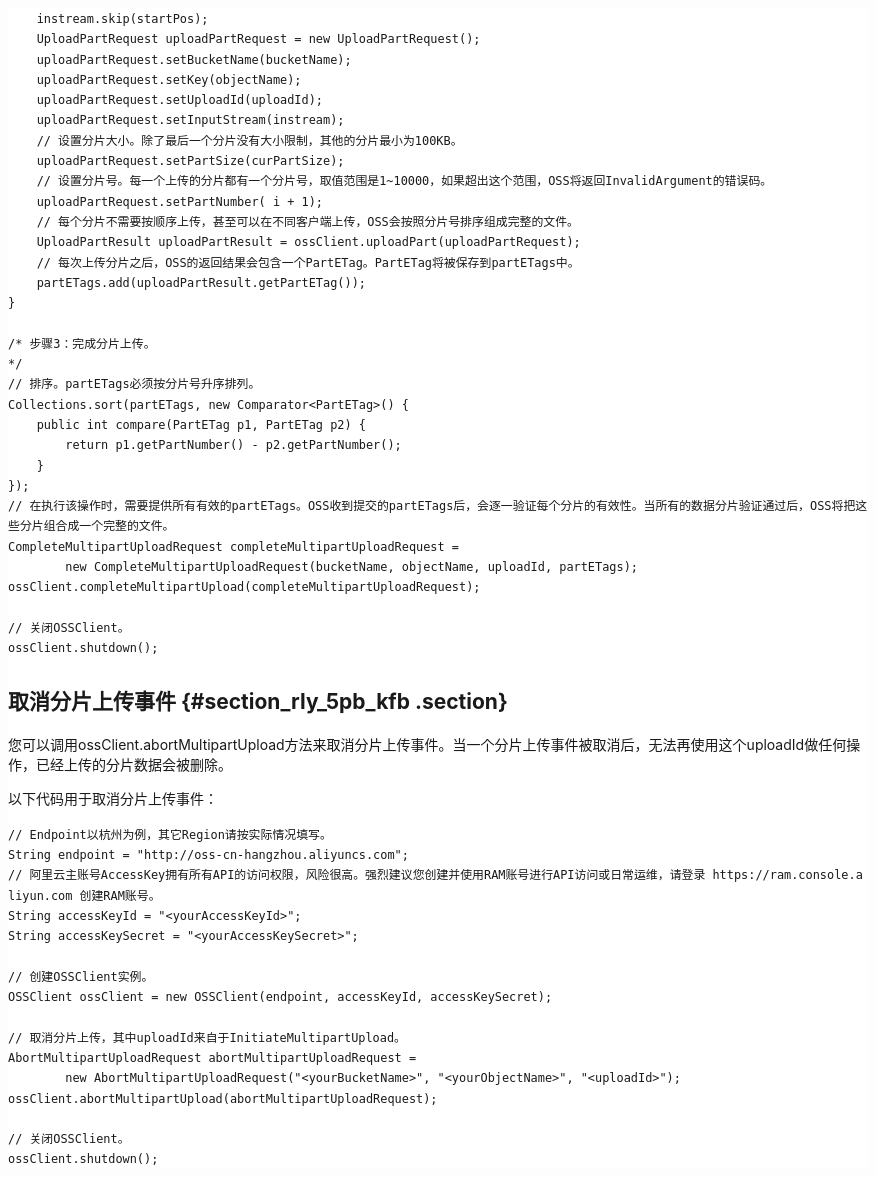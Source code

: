 ```language-java
    instream.skip(startPos);
    UploadPartRequest uploadPartRequest = new UploadPartRequest();
    uploadPartRequest.setBucketName(bucketName);
    uploadPartRequest.setKey(objectName);
    uploadPartRequest.setUploadId(uploadId);
    uploadPartRequest.setInputStream(instream);
    // 设置分片大小。除了最后一个分片没有大小限制，其他的分片最小为100KB。
    uploadPartRequest.setPartSize(curPartSize);
    // 设置分片号。每一个上传的分片都有一个分片号，取值范围是1~10000，如果超出这个范围，OSS将返回InvalidArgument的错误码。
    uploadPartRequest.setPartNumber( i + 1);
	// 每个分片不需要按顺序上传，甚至可以在不同客户端上传，OSS会按照分片号排序组成完整的文件。
    UploadPartResult uploadPartResult = ossClient.uploadPart(uploadPartRequest);
	// 每次上传分片之后，OSS的返回结果会包含一个PartETag。PartETag将被保存到partETags中。
    partETags.add(uploadPartResult.getPartETag());
}

/* 步骤3：完成分片上传。
*/
// 排序。partETags必须按分片号升序排列。
Collections.sort(partETags, new Comparator<PartETag>() {
    public int compare(PartETag p1, PartETag p2) {
        return p1.getPartNumber() - p2.getPartNumber();
    }
});
// 在执行该操作时，需要提供所有有效的partETags。OSS收到提交的partETags后，会逐一验证每个分片的有效性。当所有的数据分片验证通过后，OSS将把这些分片组合成一个完整的文件。
CompleteMultipartUploadRequest completeMultipartUploadRequest =
        new CompleteMultipartUploadRequest(bucketName, objectName, uploadId, partETags);
ossClient.completeMultipartUpload(completeMultipartUploadRequest);

// 关闭OSSClient。
ossClient.shutdown();

```

## 取消分片上传事件 {#section_rly_5pb_kfb .section}

您可以调用ossClient.abortMultipartUpload方法来取消分片上传事件。当一个分片上传事件被取消后，无法再使用这个uploadId做任何操作，已经上传的分片数据会被删除。

以下代码用于取消分片上传事件：

```language-java
// Endpoint以杭州为例，其它Region请按实际情况填写。
String endpoint = "http://oss-cn-hangzhou.aliyuncs.com";
// 阿里云主账号AccessKey拥有所有API的访问权限，风险很高。强烈建议您创建并使用RAM账号进行API访问或日常运维，请登录 https://ram.console.aliyun.com 创建RAM账号。
String accessKeyId = "<yourAccessKeyId>";
String accessKeySecret = "<yourAccessKeySecret>";

// 创建OSSClient实例。
OSSClient ossClient = new OSSClient(endpoint, accessKeyId, accessKeySecret);

// 取消分片上传，其中uploadId来自于InitiateMultipartUpload。
AbortMultipartUploadRequest abortMultipartUploadRequest =
        new AbortMultipartUploadRequest("<yourBucketName>", "<yourObjectName>", "<uploadId>");
ossClient.abortMultipartUpload(abortMultipartUploadRequest);

// 关闭OSSClient。
ossClient.shutdown();

```
